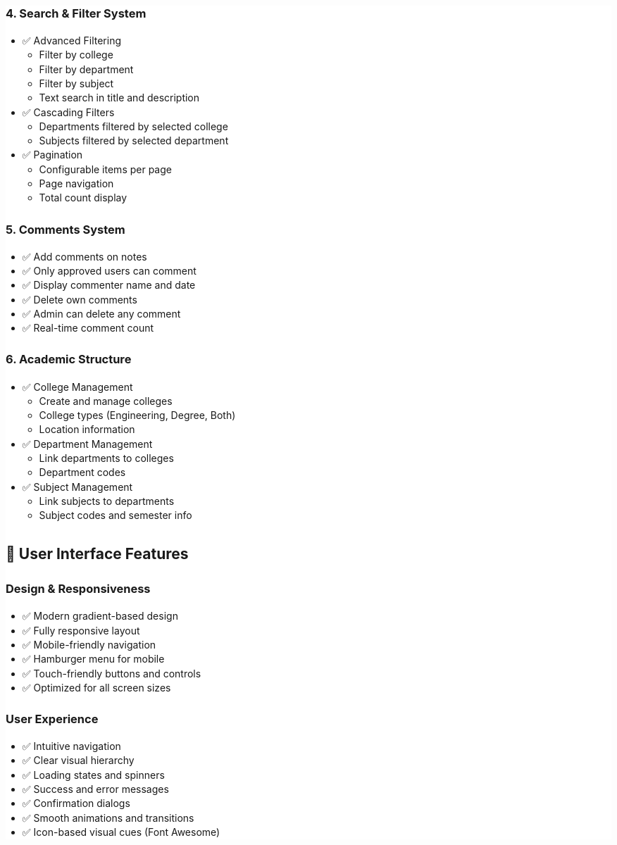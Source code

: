### 4. Search & Filter System
- ✅ Advanced Filtering
  - Filter by college
  - Filter by department
  - Filter by subject
  - Text search in title and description
- ✅ Cascading Filters
  - Departments filtered by selected college
  - Subjects filtered by selected department
- ✅ Pagination
  - Configurable items per page
  - Page navigation
  - Total count display

### 5. Comments System
- ✅ Add comments on notes
- ✅ Only approved users can comment
- ✅ Display commenter name and date
- ✅ Delete own comments
- ✅ Admin can delete any comment
- ✅ Real-time comment count

### 6. Academic Structure
- ✅ College Management
  - Create and manage colleges
  - College types (Engineering, Degree, Both)
  - Location information
- ✅ Department Management
  - Link departments to colleges
  - Department codes
- ✅ Subject Management
  - Link subjects to departments
  - Subject codes and semester info

## 🎨 User Interface Features

### Design & Responsiveness
- ✅ Modern gradient-based design
- ✅ Fully responsive layout
- ✅ Mobile-friendly navigation
- ✅ Hamburger menu for mobile
- ✅ Touch-friendly buttons and controls
- ✅ Optimized for all screen sizes

### User Experience
- ✅ Intuitive navigation
- ✅ Clear visual hierarchy
- ✅ Loading states and spinners
- ✅ Success and error messages
- ✅ Confirmation dialogs
- ✅ Smooth animations and transitions
- ✅ Icon-based visual cues (Font Awesome)
